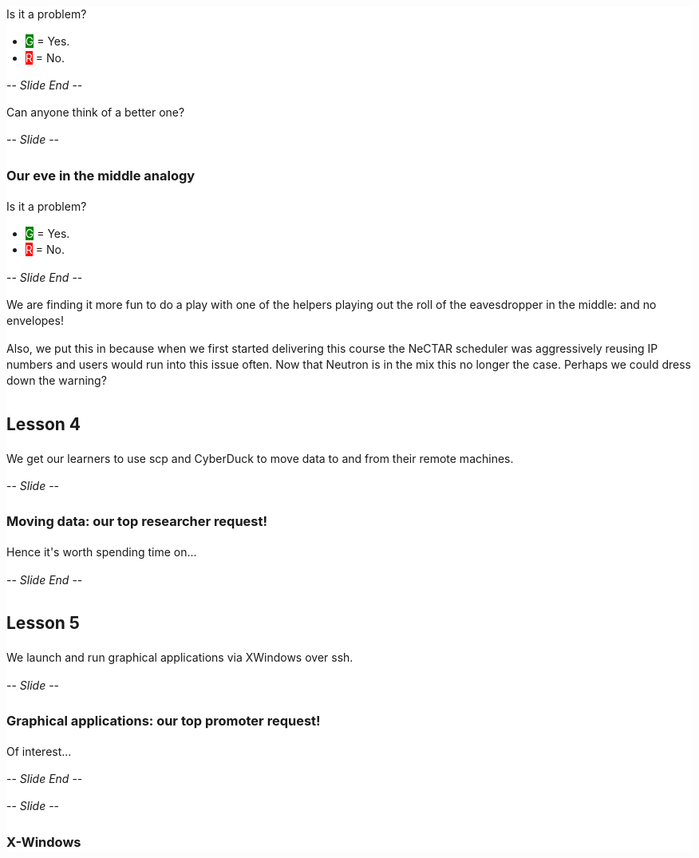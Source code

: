 Is it a problem?

* <span style="color:white;background:green">G</span> = Yes.
* <span style="color:white;background:red">R</span> = No.

-- *Slide End* --

Can anyone think of a better one?

-- *Slide* --

### Our eve in the middle analogy

Is it a problem?

* <span style="color:white;background:green">G</span> = Yes.
* <span style="color:white;background:red">R</span> = No.

-- *Slide End* --

We are finding it more fun to do a play with one of the helpers playing out the roll of the eavesdropper in the middle:
and no envelopes!

Also, we put this in because when we first started delivering this course the NeCTAR scheduler was aggressively
reusing IP numbers and users would run into this issue often. Now that Neutron is in the mix this no longer the case.
Perhaps we could dress down the warning?

## Lesson 4

We get our learners to use scp and CyberDuck to move data to and from their remote machines.

-- *Slide* --

### Moving data: our top researcher request!

Hence it's worth spending time on...

-- *Slide End* --

## Lesson 5

We launch and run graphical applications via XWindows over ssh.

-- *Slide* --

### Graphical applications: our top promoter request!

Of interest...

-- *Slide End* --

-- *Slide* --

### X-Windows
